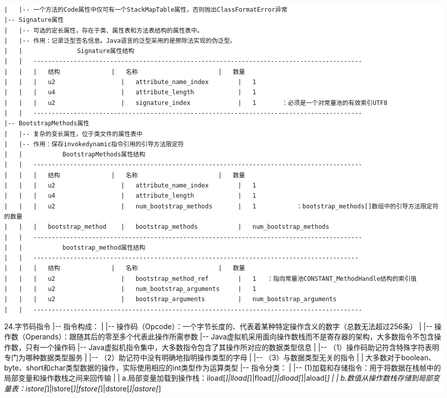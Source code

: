 	|	|--	一个方法的Code属性中仅可有一个StackMapTable属性，否则抛出ClassFormatError异常
	|--	Signature属性
	|	|--	可选的定长属性，存在于类、属性表和方法表结构的属性表中。
	|	|--	作用：记录泛型签名信息。Java语言的泛型采用的是擦除法实现的伪泛型。
	|	|				Signature属性结构
	|	|	------------------------------------------------------------------------------------------
	|	|	|	结构				|	名称						|	数量
	|	|	|	u2					|	attribute_name_index		|	1
	|	|	|	u4					|	attribute_length			|	1
	|	|	|	u2					|	signature_index				|	1		：必须是一个对常量池的有效索引UTF8
	|	|	------------------------------------------------------------------------------------------
	|--	BootstrapMethods属性
	|	|--	复杂的变长属性，位于类文件的属性表中
	|	|--	作用：保存invokedynamic指令引用的引导方法限定符
	|	|			BootstrapMethods属性结构
	|	|	------------------------------------------------------------------------------------------
	|	|	|	结构				|	名称						|	数量
	|	|	|	u2					|	attribute_name_index		|	1
	|	|	|	u4					|	attribute_length			|	1
	|	|	|	u2					|	num_bootstrap_methods		|	1			：bootstrap_methods[]数组中的引导方法限定符的数量
	|	|	|	bootstrap_method	|	bootstrap_methods			|	num_bootstrap_methods
	|	|	------------------------------------------------------------------------------------------
	|	|			bootstrap_method属性结构
	|	|	-----------------------------------------------------------------------------------------
	|	|	|	结构				|	名称						|	数量
	|	|	|	u2					|	bootstrap_method_ref		|	1	：指向常量池CONSTANT_MethodHandle结构的索引值
	|	|	|	u2					|	num_bootstrap_arguments		|	1
	|	|	|	u2					|	bootstrap_arguments			|	num_bootstrap_arguments
	|	|	------------------------------------------------------------------------------------------
24.字节码指令
	|--	指令构成：
	|	|--	操作码（Opcode）：一个字节长度的、代表着某种特定操作含义的数字（总数无法超过256条）
	|	|--	操作数（Operands）：跟随其后的零至多个代表此操作所需参数
	|--	Java虚拟机采用面向操作数栈而不是寄存器的架构，大多数指令不包含操作数，只有一个操作码
	|--	Java虚拟机指令集中，大多数指令包含了其操作所对应的数据类型信息
	|	|--	（1）操作码助记符含特殊字符表明专门为哪种数据类型服务
	|	|--	（2）助记符中没有明确地指明操作类型的字母
	|	|--	（3）与数据类型无关的指令
	|	|	大多数对于boolean、byte、short和char类型数据的操作，实际使用相应的int类型作为运算类型
	|--	指令分类：
	|	|--	(1)加载和存储指令：用于将数据在栈帧中的局部变量和操作数栈之间来回传输
	|	|		a.局部变量加载到操作栈：iload[_<n>]|lload[_<n>]|fload[_<n>]|dload[_<n>]|aload[_<n>]
	|	|		b.数值从操作数栈存储到局部变量表：istore[_<n>]|lstore[_<n>]|fstore[_<n>]|dstore[_<n>]|astore[_<n>]
